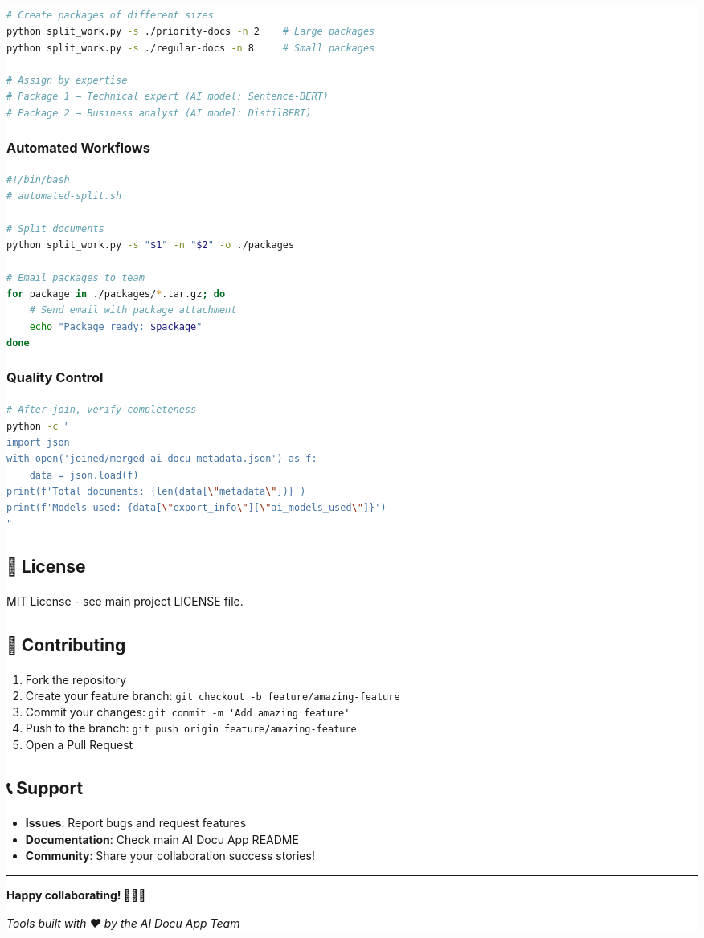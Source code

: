 ```bash
# Create packages of different sizes
python split_work.py -s ./priority-docs -n 2    # Large packages
python split_work.py -s ./regular-docs -n 8     # Small packages

# Assign by expertise
# Package 1 → Technical expert (AI model: Sentence-BERT)
# Package 2 → Business analyst (AI model: DistilBERT)
```

### Automated Workflows

```bash
#!/bin/bash
# automated-split.sh

# Split documents
python split_work.py -s "$1" -n "$2" -o ./packages

# Email packages to team
for package in ./packages/*.tar.gz; do
    # Send email with package attachment
    echo "Package ready: $package"
done
```

### Quality Control

```bash
# After join, verify completeness
python -c "
import json
with open('joined/merged-ai-docu-metadata.json') as f:
    data = json.load(f)
print(f'Total documents: {len(data[\"metadata\"])}')
print(f'Models used: {data[\"export_info\"][\"ai_models_used\"]}')
"
```

## 📜 License

MIT License - see main project LICENSE file.

## 🤝 Contributing

1. Fork the repository
2. Create your feature branch: `git checkout -b feature/amazing-feature`
3. Commit your changes: `git commit -m 'Add amazing feature'`
4. Push to the branch: `git push origin feature/amazing-feature`
5. Open a Pull Request

## 📞 Support

- **Issues**: Report bugs and request features
- **Documentation**: Check main AI Docu App README
- **Community**: Share your collaboration success stories!

---

**Happy collaborating! 🎉📄🤖**

*Tools built with ❤️ by the AI Docu App Team*